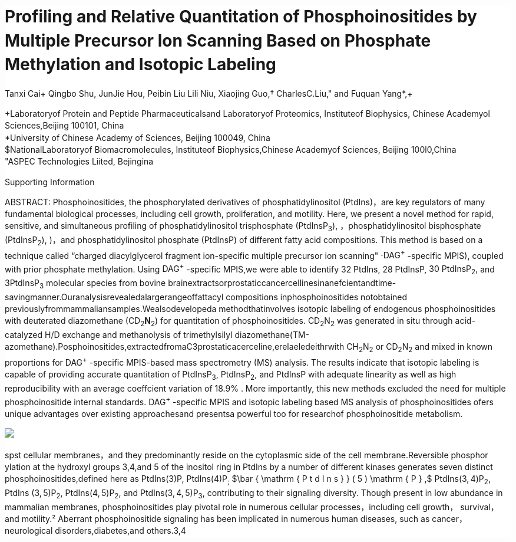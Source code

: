 # Profiling and Relative Quantitation of Phosphoinositides by Multiple Precursor lon Scanning Based on Phosphate Methylation and Isotopic Labeling

Tanxi Cai+ Qingbo Shu, JunJie Hou, Peibin Liu Lili Niu, Xiaojing Guo,† CharlesC.Liu," and Fuquan Yang\*,+

+Laboratoryof Protein and Peptide Pharmaceuticalsand Laboratoryof Proteomics, Instituteof Biophysics, Chinese Academyol   
Sciences,Beijing 100101, China   
\*University of Chinese Academy of Sciences, Beijing 100049, China   
\$NationalLaboratoryof Biomacromolecules, Instituteof Biophysics,Chinese Academyof Sciences, Beijing 100l0,China   
"ASPEC Technologies Liited, Bejingina

Supporting Information

ABSTRACT: Phosphoinositides, the phosphorylated derivatives of phosphatidylinositol (PtdIns)，are key regulators of many fundamental biological processes, including cell growth, proliferation, and motility. Here, we present a novel method for rapid, sensitive, and simultaneous profiling of phosphatidylinositol trisphosphate $\left( \mathrm { P t d I n s P } _ { 3 } \right) ,$ ，phosphatidylinositol bisphosphate $\left( \mathrm { P t d I n s P } _ { 2 } \right) ,$ )，and phosphatidylinositol phosphate (PtdInsP) of different fatty acid compositions. This method is based on a technique called “charged diacylglycerol fragment ion-specific multiple precursor ion scanning" $\mathrm { \cdot D A G ^ { + } }$ -specific MPIS), coupled with prior phosphate methylation. Using $\mathrm { D A G ^ { + } }$ -specific MPIS,we were able to identify 32 PtdIns, 28 PtdInsP, $3 0 \mathrm { \ P t d I n s P } _ { 2 } ,$ and $3 \mathrm { P t d I n s P } _ { 3 }$ molecular species from bovine brainextractsorprostaticcancercellinesinanefcientandtime-savingmanner.Ouranalysisrevealedalargerangeoffattacyl compositions inphosphoinositides notobtained previouslyfrommammaliansamples.Wealsodevelopeda methodthatinvolves isotopic labeling of endogenous phosphoinositides with deuterated diazomethane $\left( \mathrm { C D } _ { 2 } \mathbf { N } _ { 2 } \right)$ for quantitation of phosphoinositides. $\mathrm { C D } _ { 2 } \mathrm { N } _ { 2 }$ was generated in situ through acid-catalyzed $\mathrm { H } / \mathrm { D }$ exchange and methanolysis of trimethylsilyl diazomethane(TM-azomethane).Posphoinositides,extractedfromaC3prostaticacerceline,erelaeledeithrwith $\mathrm { C H } _ { 2 } \mathrm { N } _ { 2 }$ or $\mathrm { C D } _ { 2 } \mathrm { N } _ { 2 }$ and mixed in known proportions for $\mathrm { D A G ^ { + } }$ -specific MPIS-based mass spectrometry (MS) analysis. The results indicate that isotopic labeling is capable of providing accurate quantitation of $\mathrm { P t d I n s P } _ { 3 } ,$ $\mathrm { P t d I n s P } _ { 2 } ,$ and PtdInsP with adequate linearity as well as high reproducibility with an average coeffcient variation of $1 8 . 9 \%$ . More importantly, this new methods excluded the need for multiple phosphoinositide internal standards. $\mathrm { D A G } ^ { + }$ -specific MPIS and isotopic labeling based MS analysis of phosphoinositides ofers unique advantages over existing approachesand presentsa powerful too for researchof phosphoinositide metabolism.

![](images/ed648edf5f6ba187d78b7305a43df6d52a37cbc2ff86c03a3a8d6d5e85889ed0.jpg)

spst cellular membranes，and they predominantly reside on the cytoplasmic side of the cell membrane.Reversible phosphor ylation at the hydroxyl groups 3,4,and 5 of the inositol ring in PtdIns by a number of different kinases generates seven distinct phosphoinositides,defined here as PtdIns(3)P, $\mathrm { P t d I n s } ( 4 ) \mathrm { P } _ { ; }$ $\bar { \mathrm { P t d I n s } } ( 5 ) \mathrm { P } ,$ $\mathrm { P t d I n s } \left( 3 , 4 \right) \mathrm { P } _ { 2 } ,$ PtdIns $( 3 , 5 ) \mathrm { P } _ { 2 } ,$ $\mathrm { P t d I n s } ( 4 , 5 ) \mathrm { P } _ { 2 } ,$ and $\mathrm { P t d I n s } ( 3 , 4 , 5 ) \mathrm { P } _ { 3 } ,$ contributing to their signaling diversity. Though present in low abundance in mammalian membranes, phosphoinositides play pivotal role in numerous cellular processes，including cell growth， survival，and motility.² Aberrant phosphoinositide signaling has been implicated in numerous human diseases, such as cancer， neurological disorders,diabetes,and others.3,4
